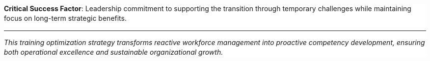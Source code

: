 **Critical Success Factor**: Leadership commitment to supporting the transition through temporary challenges while maintaining focus on long-term strategic benefits.

---

*This training optimization strategy transforms reactive workforce management into proactive competency development, ensuring both operational excellence and sustainable organizational growth.* 